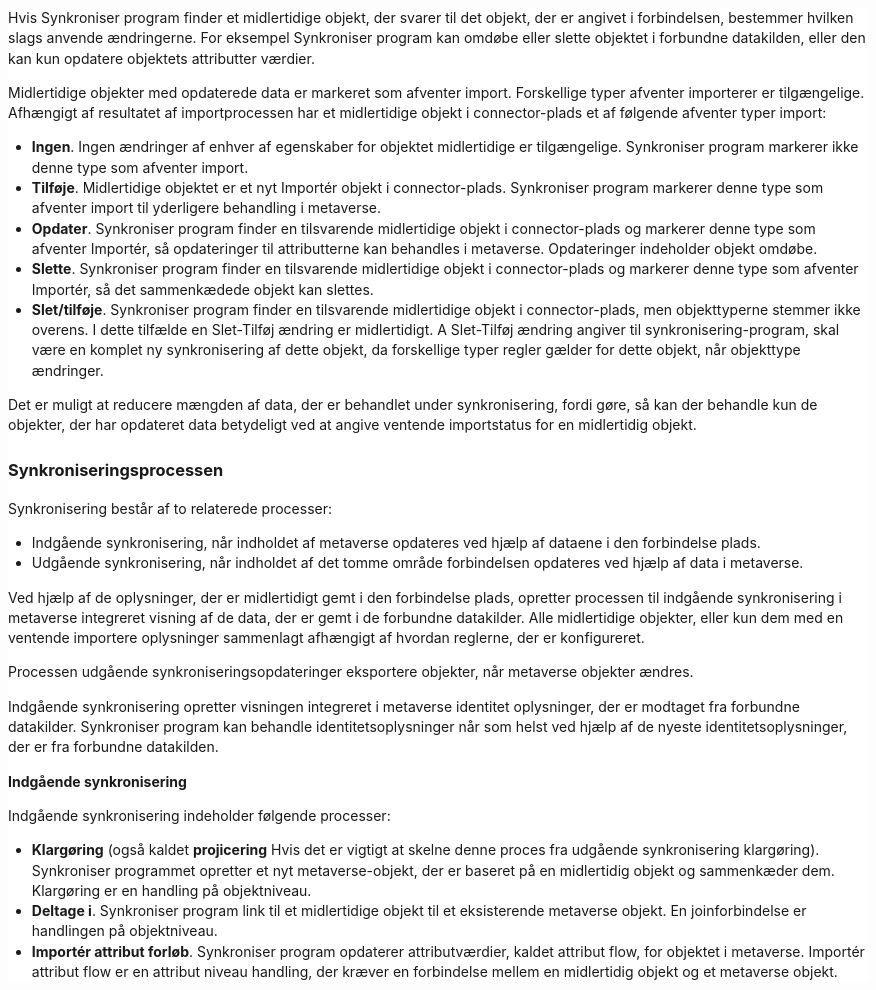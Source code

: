 Hvis Synkroniser program finder et midlertidige objekt, der svarer til det objekt, der er angivet i forbindelsen, bestemmer hvilken slags anvende ændringerne. For eksempel Synkroniser program kan omdøbe eller slette objektet i forbundne datakilden, eller den kan kun opdatere objektets attributter værdier.

Midlertidige objekter med opdaterede data er markeret som afventer import. Forskellige typer afventer importerer er tilgængelige. Afhængigt af resultatet af importprocessen har et midlertidige objekt i connector-plads et af følgende afventer typer import:

- **Ingen**. Ingen ændringer af enhver af egenskaber for objektet midlertidige er tilgængelige. Synkroniser program markerer ikke denne type som afventer import.
- **Tilføje**. Midlertidige objektet er et nyt Importér objekt i connector-plads. Synkroniser program markerer denne type som afventer import til yderligere behandling i metaverse.
- **Opdater**. Synkroniser program finder en tilsvarende midlertidige objekt i connector-plads og markerer denne type som afventer Importér, så opdateringer til attributterne kan behandles i metaverse. Opdateringer indeholder objekt omdøbe.
- **Slette**. Synkroniser program finder en tilsvarende midlertidige objekt i connector-plads og markerer denne type som afventer Importér, så det sammenkædede objekt kan slettes.
- **Slet/tilføje**. Synkroniser program finder en tilsvarende midlertidige objekt i connector-plads, men objekttyperne stemmer ikke overens. I dette tilfælde en Slet-Tilføj ændring er midlertidigt. A Slet-Tilføj ændring angiver til synkronisering-program, skal være en komplet ny synkronisering af dette objekt, da forskellige typer regler gælder for dette objekt, når objekttype ændringer.

Det er muligt at reducere mængden af data, der er behandlet under synkronisering, fordi gøre, så kan der behandle kun de objekter, der har opdateret data betydeligt ved at angive ventende importstatus for en midlertidig objekt.

### <a name="synchronization-process"></a>Synkroniseringsprocessen
Synkronisering består af to relaterede processer:

- Indgående synkronisering, når indholdet af metaverse opdateres ved hjælp af dataene i den forbindelse plads.
- Udgående synkronisering, når indholdet af det tomme område forbindelsen opdateres ved hjælp af data i metaverse.

Ved hjælp af de oplysninger, der er midlertidigt gemt i den forbindelse plads, opretter processen til indgående synkronisering i metaverse integreret visning af de data, der er gemt i de forbundne datakilder. Alle midlertidige objekter, eller kun dem med en ventende importere oplysninger sammenlagt afhængigt af hvordan reglerne, der er konfigureret.

Processen udgående synkroniseringsopdateringer eksportere objekter, når metaverse objekter ændres.

Indgående synkronisering opretter visningen integreret i metaverse identitet oplysninger, der er modtaget fra forbundne datakilder. Synkroniser program kan behandle identitetsoplysninger når som helst ved hjælp af de nyeste identitetsoplysninger, der er fra forbundne datakilden.

**Indgående synkronisering**

Indgående synkronisering indeholder følgende processer:

- **Klargøring** (også kaldet **projicering** Hvis det er vigtigt at skelne denne proces fra udgående synkronisering klargøring). Synkroniser programmet opretter et nyt metaverse-objekt, der er baseret på en midlertidig objekt og sammenkæder dem. Klargøring er en handling på objektniveau.
- **Deltage i**. Synkroniser program link til et midlertidige objekt til et eksisterende metaverse objekt. En joinforbindelse er handlingen på objektniveau.
- **Importér attribut forløb**. Synkroniser program opdaterer attributværdier, kaldet attribut flow, for objektet i metaverse. Importér attribut flow er en attribut niveau handling, der kræver en forbindelse mellem en midlertidig objekt og et metaverse objekt.
